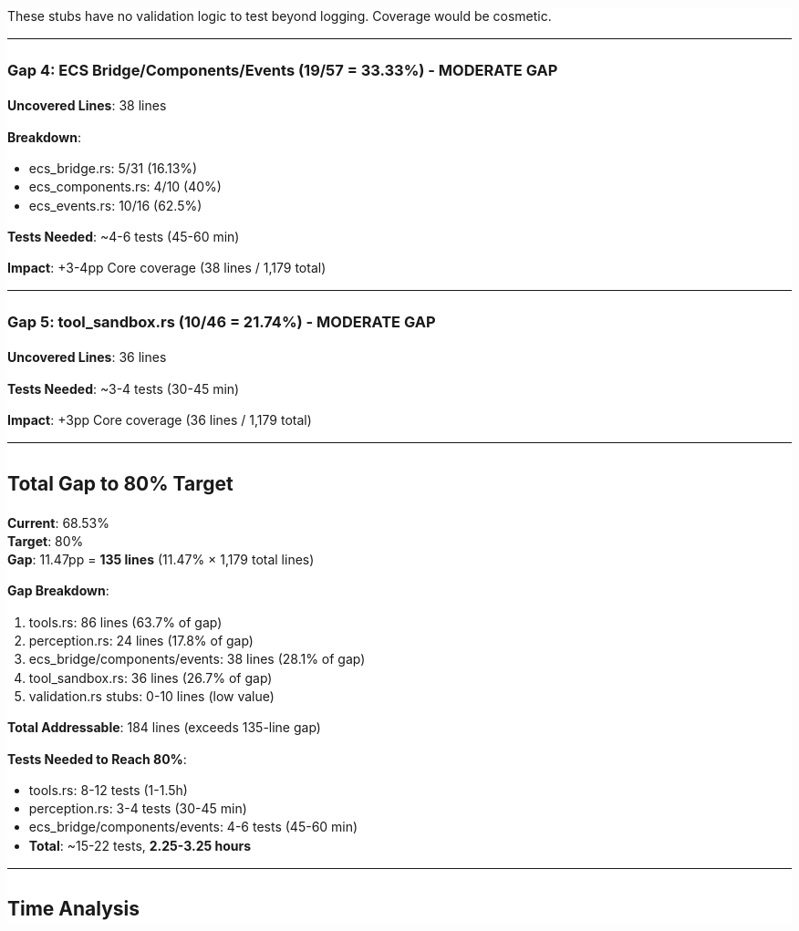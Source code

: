 These stubs have no validation logic to test beyond logging. Coverage would be cosmetic.

---

### Gap 4: ECS Bridge/Components/Events (19/57 = 33.33%) - **MODERATE GAP**

**Uncovered Lines**: 38 lines

**Breakdown**:
- ecs_bridge.rs: 5/31 (16.13%)
- ecs_components.rs: 4/10 (40%)
- ecs_events.rs: 10/16 (62.5%)

**Tests Needed**: ~4-6 tests (45-60 min)

**Impact**: +3-4pp Core coverage (38 lines / 1,179 total)

---

### Gap 5: tool_sandbox.rs (10/46 = 21.74%) - **MODERATE GAP**

**Uncovered Lines**: 36 lines

**Tests Needed**: ~3-4 tests (30-45 min)

**Impact**: +3pp Core coverage (36 lines / 1,179 total)

---

## Total Gap to 80% Target

**Current**: 68.53%  
**Target**: 80%  
**Gap**: 11.47pp = **135 lines** (11.47% × 1,179 total lines)

**Gap Breakdown**:
1. tools.rs: 86 lines (63.7% of gap)
2. perception.rs: 24 lines (17.8% of gap)
3. ecs_bridge/components/events: 38 lines (28.1% of gap)
4. tool_sandbox.rs: 36 lines (26.7% of gap)
5. validation.rs stubs: 0-10 lines (low value)

**Total Addressable**: 184 lines (exceeds 135-line gap)

**Tests Needed to Reach 80%**:
- tools.rs: 8-12 tests (1-1.5h)
- perception.rs: 3-4 tests (30-45 min)
- ecs_bridge/components/events: 4-6 tests (45-60 min)
- **Total**: ~15-22 tests, **2.25-3.25 hours**

---

## Time Analysis
